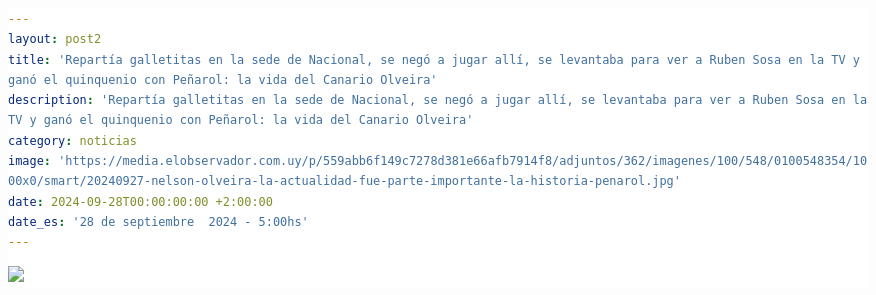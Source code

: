 ```yaml
---
layout: post2
title: 'Repartía galletitas en la sede de Nacional, se negó a jugar allí, se levantaba para ver a Ruben Sosa en la TV y ganó el quinquenio con Peñarol: la vida del Canario Olveira'
description: 'Repartía galletitas en la sede de Nacional, se negó a jugar allí, se levantaba para ver a Ruben Sosa en la TV y ganó el quinquenio con Peñarol: la vida del Canario Olveira'
category: noticias
image: 'https://media.elobservador.com.uy/p/559abb6f149c7278d381e66afb7914f8/adjuntos/362/imagenes/100/548/0100548354/1000x0/smart/20240927-nelson-olveira-la-actualidad-fue-parte-importante-la-historia-penarol.jpg'
date: 2024-09-28T00:00:00:00 +2:00:00
date_es: '28 de septiembre  2024 - 5:00hs'
---
```


<html>
<img style='width: 100%' src='{{ page.image | prepend: base.url }}'>